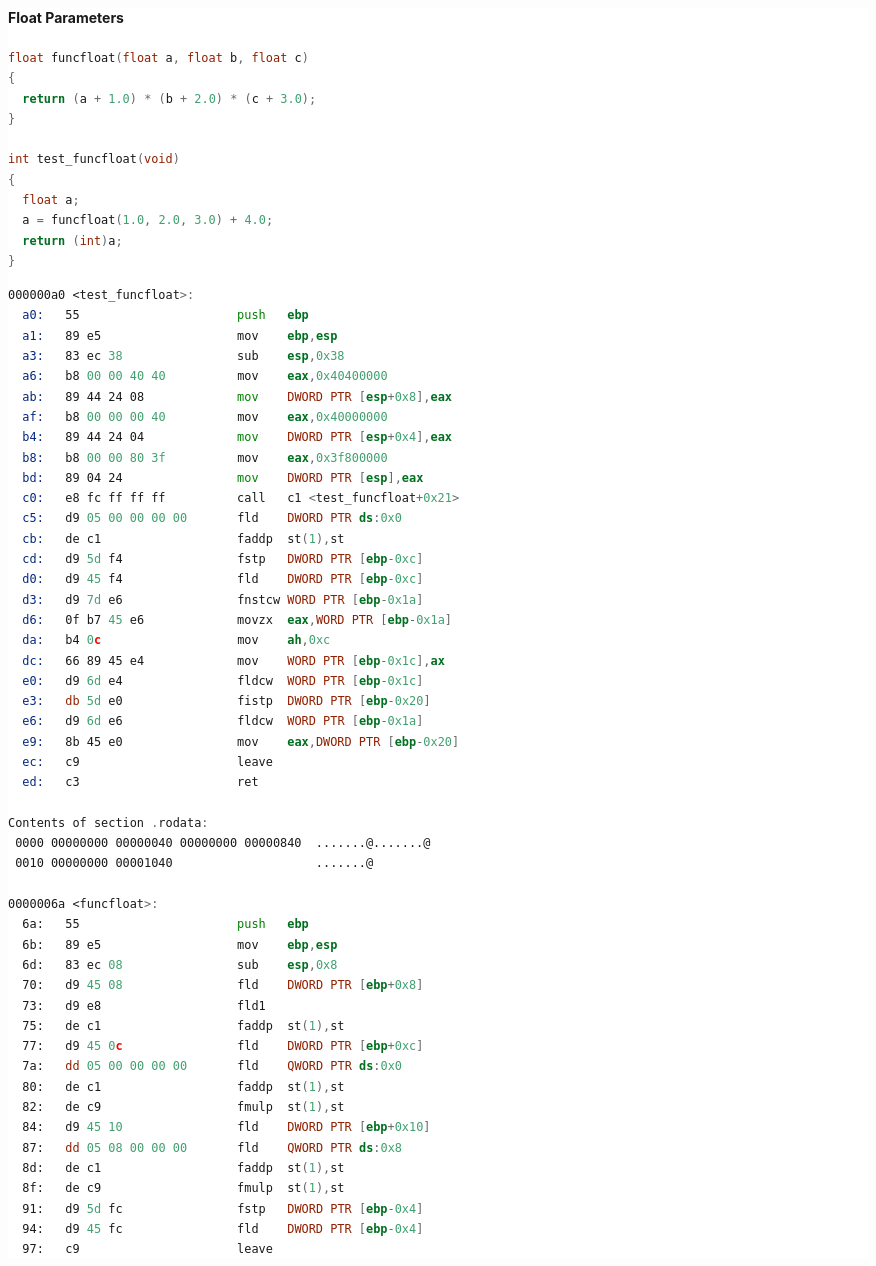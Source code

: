 #### Float Parameters

```c
float funcfloat(float a, float b, float c)
{
  return (a + 1.0) * (b + 2.0) * (c + 3.0);
}

int test_funcfloat(void)
{
  float a;
  a = funcfloat(1.0, 2.0, 3.0) + 4.0;
  return (int)a;
}
```

```asm
000000a0 <test_funcfloat>:
  a0:   55                      push   ebp
  a1:   89 e5                   mov    ebp,esp
  a3:   83 ec 38                sub    esp,0x38
  a6:   b8 00 00 40 40          mov    eax,0x40400000
  ab:   89 44 24 08             mov    DWORD PTR [esp+0x8],eax
  af:   b8 00 00 00 40          mov    eax,0x40000000
  b4:   89 44 24 04             mov    DWORD PTR [esp+0x4],eax
  b8:   b8 00 00 80 3f          mov    eax,0x3f800000
  bd:   89 04 24                mov    DWORD PTR [esp],eax
  c0:   e8 fc ff ff ff          call   c1 <test_funcfloat+0x21>
  c5:   d9 05 00 00 00 00       fld    DWORD PTR ds:0x0
  cb:   de c1                   faddp  st(1),st
  cd:   d9 5d f4                fstp   DWORD PTR [ebp-0xc]
  d0:   d9 45 f4                fld    DWORD PTR [ebp-0xc]
  d3:   d9 7d e6                fnstcw WORD PTR [ebp-0x1a]
  d6:   0f b7 45 e6             movzx  eax,WORD PTR [ebp-0x1a]
  da:   b4 0c                   mov    ah,0xc
  dc:   66 89 45 e4             mov    WORD PTR [ebp-0x1c],ax
  e0:   d9 6d e4                fldcw  WORD PTR [ebp-0x1c]
  e3:   db 5d e0                fistp  DWORD PTR [ebp-0x20]
  e6:   d9 6d e6                fldcw  WORD PTR [ebp-0x1a]
  e9:   8b 45 e0                mov    eax,DWORD PTR [ebp-0x20]
  ec:   c9                      leave
  ed:   c3                      ret

Contents of section .rodata:
 0000 00000000 00000040 00000000 00000840  .......@.......@
 0010 00000000 00001040                    .......@

0000006a <funcfloat>:
  6a:   55                      push   ebp
  6b:   89 e5                   mov    ebp,esp
  6d:   83 ec 08                sub    esp,0x8
  70:   d9 45 08                fld    DWORD PTR [ebp+0x8]
  73:   d9 e8                   fld1
  75:   de c1                   faddp  st(1),st
  77:   d9 45 0c                fld    DWORD PTR [ebp+0xc]
  7a:   dd 05 00 00 00 00       fld    QWORD PTR ds:0x0
  80:   de c1                   faddp  st(1),st
  82:   de c9                   fmulp  st(1),st
  84:   d9 45 10                fld    DWORD PTR [ebp+0x10]
  87:   dd 05 08 00 00 00       fld    QWORD PTR ds:0x8
  8d:   de c1                   faddp  st(1),st
  8f:   de c9                   fmulp  st(1),st
  91:   d9 5d fc                fstp   DWORD PTR [ebp-0x4]
  94:   d9 45 fc                fld    DWORD PTR [ebp-0x4]
  97:   c9                      leave
```